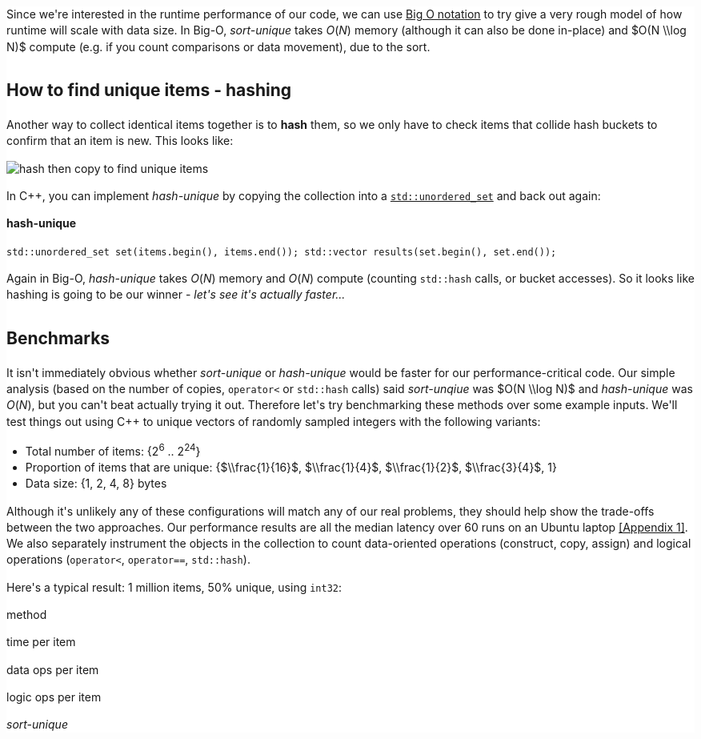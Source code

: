 Since we're interested in the runtime performance of our code, we can use [Big O notation](https://en.wikipedia.org/wiki/Big_O_notation) to try give a very rough model of how runtime will scale with data size. In Big-O, _sort-unique_ takes $O(N)$ memory (although it can also be done in-place) and $O(N \\log N)$ compute (e.g. if you count comparisons or data movement), due to the sort.

How to find unique items - hashing
----------------------------------

Another way to collect identical items together is to **hash** them, so we only have to check items that collide hash buckets to confirm that an item is new. This looks like:

![hash then copy to find unique items](https://douglasorr.github.io/2019-09-hash-vs-sort/img/hash_unique.svg)

In C++, you can implement _hash-unique_ by copying the collection into a [`std::unordered_set`](https://en.cppreference.com/w/cpp/container/unordered_set) and back out again:

**hash-unique**

```
std::unordered_set set(items.begin(), items.end()); std::vector results(set.begin(), set.end());
```

Again in Big-O, _hash-unique_ takes $O(N)$ memory and $O(N)$ compute (counting `std::hash` calls, or bucket accesses). So it looks like hashing is going to be our winner - _let's see it's actually faster..._

Benchmarks
----------

It isn't immediately obvious whether _sort-unique_ or _hash-unique_ would be faster for our performance-critical code. Our simple analysis (based on the number of copies, `operator<` or `std::hash` calls) said _sort-unqiue_ was $O(N \\log N)$ and _hash-unique_ was $O(N)$, but you can't beat actually trying it out. Therefore let's try benchmarking these methods over some example inputs. We'll test things out using C++ to unique vectors of randomly sampled integers with the following variants:

*   Total number of items: {$2^6$ .. $2^{24}$}
*   Proportion of items that are unique: {$\\frac{1}{16}$, $\\frac{1}{4}$, $\\frac{1}{2}$, $\\frac{3}{4}$, $1$}
*   Data size: {1, 2, 4, 8} bytes

Although it's unlikely any of these configurations will match any of our real problems, they should help show the trade-offs between the two approaches. Our performance results are all the median latency over 60 runs on an Ubuntu laptop [\[Appendix 1\]](https://douglasorr.github.io/2019-09-hash-vs-sort/article.html#appendix-benchmarking). We also separately instrument the objects in the collection to count data-oriented operations (construct, copy, assign) and logical operations (`operator<`, `operator==`, `std::hash`).

Here's a typical result: 1 million items, 50% unique, using `int32`:

method

time per item

data ops per item

logic ops per item

_sort-unique_
